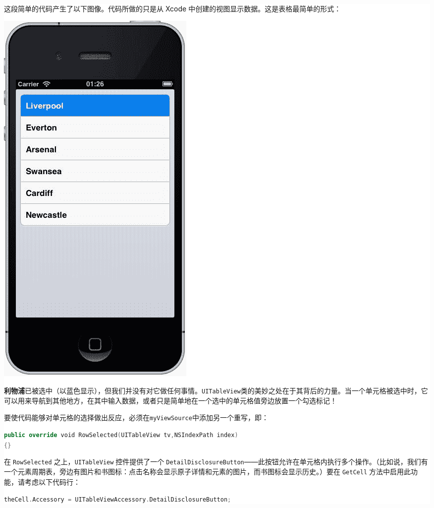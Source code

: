 这段简单的代码产生了以下图像。代码所做的只是从 Xcode 中创建的视图显示数据。这是表格最简单的形式：

![创建只读表格](img/00025.jpeg)

**利物浦**已被选中（以蓝色显示），但我们并没有对它做任何事情。`UITableView`类的美妙之处在于其背后的力量。当一个单元格被选中时，它可以用来导航到其他地方，在其中输入数据，或者只是简单地在一个选中的单元格值旁边放置一个勾选标记！

要使代码能够对单元格的选择做出反应，必须在`myViewSource`中添加另一个重写，即：

```swift
public override void RowSelected(UITableView tv,NSIndexPath index)
{}
```

在 `RowSelected` 之上，`UITableView` 控件提供了一个 `DetailDisclosureButton`——此按钮允许在单元格内执行多个操作。（比如说，我们有一个元素周期表，旁边有图片和书图标：点击名称会显示原子详情和元素的图片，而书图标会显示历史。）要在 `GetCell` 方法中启用此功能，请考虑以下代码行：

```swift
theCell.Accessory = UITableViewAccessory.DetailDisclosureButton;
```

